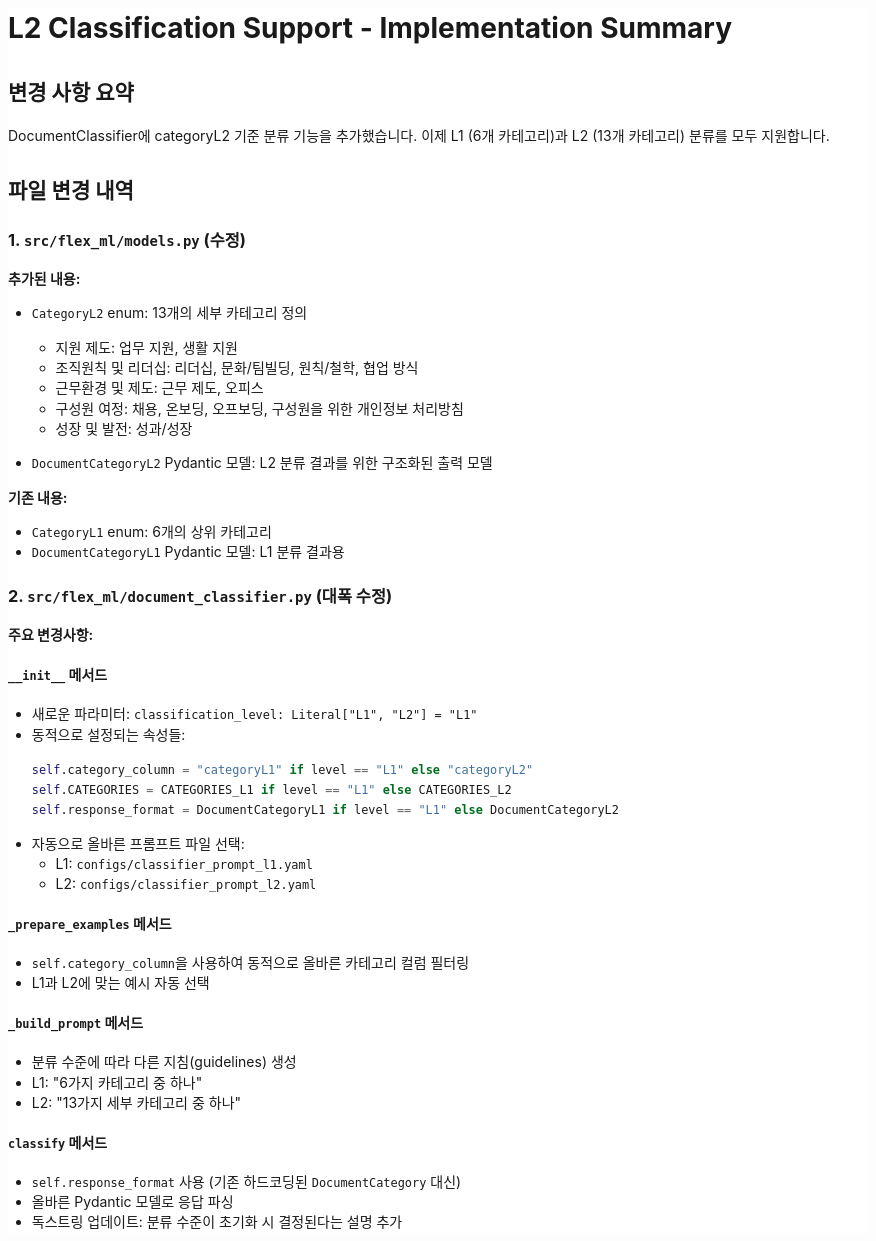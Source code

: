 # L2 Classification Support - Implementation Summary

## 변경 사항 요약

DocumentClassifier에 categoryL2 기준 분류 기능을 추가했습니다. 이제 L1 (6개 카테고리)과 L2 (13개 카테고리) 분류를 모두 지원합니다.

## 파일 변경 내역

### 1. `src/flex_ml/models.py` (수정)

**추가된 내용:**
- `CategoryL2` enum: 13개의 세부 카테고리 정의
  - 지원 제도: 업무 지원, 생활 지원
  - 조직원칙 및 리더십: 리더십, 문화/팀빌딩, 원칙/철학, 협업 방식
  - 근무환경 및 제도: 근무 제도, 오피스
  - 구성원 여정: 채용, 온보딩, 오프보딩, 구성원을 위한 개인정보 처리방침
  - 성장 및 발전: 성과/성장

- `DocumentCategoryL2` Pydantic 모델: L2 분류 결과를 위한 구조화된 출력 모델

**기존 내용:**
- `CategoryL1` enum: 6개의 상위 카테고리
- `DocumentCategoryL1` Pydantic 모델: L1 분류 결과용

### 2. `src/flex_ml/document_classifier.py` (대폭 수정)

**주요 변경사항:**

#### `__init__` 메서드
- 새로운 파라미터: `classification_level: Literal["L1", "L2"] = "L1"`
- 동적으로 설정되는 속성들:
  ```python
  self.category_column = "categoryL1" if level == "L1" else "categoryL2"
  self.CATEGORIES = CATEGORIES_L1 if level == "L1" else CATEGORIES_L2
  self.response_format = DocumentCategoryL1 if level == "L1" else DocumentCategoryL2
  ```
- 자동으로 올바른 프롬프트 파일 선택:
  - L1: `configs/classifier_prompt_l1.yaml`
  - L2: `configs/classifier_prompt_l2.yaml`

#### `_prepare_examples` 메서드
- `self.category_column`을 사용하여 동적으로 올바른 카테고리 컬럼 필터링
- L1과 L2에 맞는 예시 자동 선택

#### `_build_prompt` 메서드
- 분류 수준에 따라 다른 지침(guidelines) 생성
- L1: "6가지 카테고리 중 하나"
- L2: "13가지 세부 카테고리 중 하나"

#### `classify` 메서드
- `self.response_format` 사용 (기존 하드코딩된 `DocumentCategory` 대신)
- 올바른 Pydantic 모델로 응답 파싱
- 독스트링 업데이트: 분류 수준이 초기화 시 결정된다는 설명 추가
